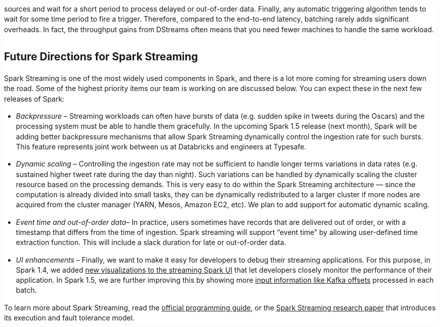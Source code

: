 sources and wait for a short period to process delayed or out-of-order
data. Finally, any automatic triggering algorithm tends to wait for some
time period to fire a trigger. Therefore, compared to the end-to-end
latency, batching rarely adds significant overheads. In fact, the
throughput gains from DStreams often means that you need fewer machines
to handle the same workload.

Future Directions for Spark Streaming
-------------------------------------

Spark Streaming is one of the most widely used components in Spark, and
there is a lot more coming for streaming users down the road. Some of
the highest priority items our team is working on are discussed below.
You can expect these in the next few releases of Spark:

-   *Backpressure* – Streaming workloads can often have bursts of data
    (e.g. sudden spike in tweets during the Oscars) and the processing
    system must be able to handle them gracefully. In the upcoming Spark
    1.5 release (next month), Spark will be adding better backpressure
    mechanisms that allow Spark Streaming dynamically control the
    ingestion rate for such bursts. This feature represents joint work
    between us at Databricks and engineers at Typesafe.

-   *Dynamic scaling* – Controlling the ingestion rate may not be
    sufficient to handle longer terms variations in data rates (e.g.
    sustained higher tweet rate during the day than night). Such
    variations can be handled by dynamically scaling the cluster
    resource based on the processing demands. This is very easy to do
    within the Spark Streaming architecture — since the computation is
    already divided into small tasks, they can be dynamically
    redistributed to a larger cluster if more nodes are acquired from
    the cluster manager (YARN, Mesos, Amazon EC2, etc). We plan to add
    support for automatic dynamic scaling.

-   *Event time and out-of-order data*– In practice, users sometimes
    have records that are delivered out of order, or with a timestamp
    that differs from the time of ingestion. Spark streaming will
    support “event time” by allowing user-defined time extraction
    function. This will include a slack duration for late or
    out-of-order data.

-   *UI enhancements* – Finally, we want to make it easy for developers
    to debug their streaming applications. For this purpose, in Spark
    1.4, we added [new visualizations to the streaming Spark
    UI](https://databricks.com/blog/2015/07/08/new-visualizations-for-understanding-spark-streaming-applications.html)
    that let developers closely monitor the performance of their
    application. In Spark 1.5, we are further improving this by showing
    more [input information like Kafka
    offsets](https://issues.apache.org/jira/browse/SPARK-8701) processed
    in each batch.

To learn more about Spark Streaming, read the [official programming
guide](http://spark.apache.org/docs/latest/streaming-programming-guide.html),
or the [Spark Streaming research
paper](http://people.csail.mit.edu/matei/papers/2013/sosp_spark_streaming.pdf)
that introduces its execution and fault tolerance model.
